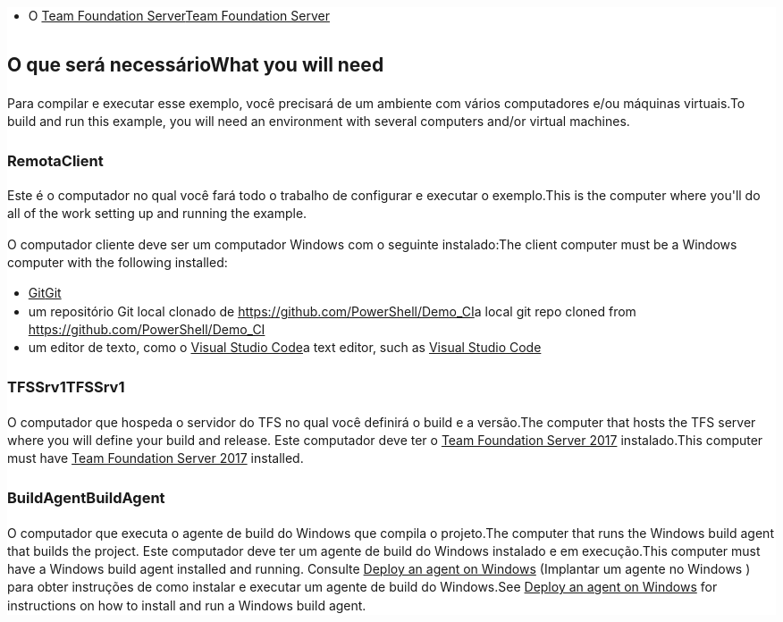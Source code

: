- <span data-ttu-id="7d7ad-114">O [Team Foundation Server](https://www.visualstudio.com/tfs/)</span><span class="sxs-lookup"><span data-stu-id="7d7ad-114">[Team Foundation Server](https://www.visualstudio.com/tfs/)</span></span>

## <a name="what-you-will-need"></a><span data-ttu-id="7d7ad-115">O que será necessário</span><span class="sxs-lookup"><span data-stu-id="7d7ad-115">What you will need</span></span>

<span data-ttu-id="7d7ad-116">Para compilar e executar esse exemplo, você precisará de um ambiente com vários computadores e/ou máquinas virtuais.</span><span class="sxs-lookup"><span data-stu-id="7d7ad-116">To build and run this example, you will need an environment with several computers and/or virtual machines.</span></span>

### <a name="client"></a><span data-ttu-id="7d7ad-117">Remota</span><span class="sxs-lookup"><span data-stu-id="7d7ad-117">Client</span></span>

<span data-ttu-id="7d7ad-118">Este é o computador no qual você fará todo o trabalho de configurar e executar o exemplo.</span><span class="sxs-lookup"><span data-stu-id="7d7ad-118">This is the computer where you'll do all of the work setting up and running the example.</span></span>

<span data-ttu-id="7d7ad-119">O computador cliente deve ser um computador Windows com o seguinte instalado:</span><span class="sxs-lookup"><span data-stu-id="7d7ad-119">The client computer must be a Windows computer with the following installed:</span></span>

- [<span data-ttu-id="7d7ad-120">Git</span><span class="sxs-lookup"><span data-stu-id="7d7ad-120">Git</span></span>](https://git-scm.com/)
- <span data-ttu-id="7d7ad-121">um repositório Git local clonado de https://github.com/PowerShell/Demo_CI</span><span class="sxs-lookup"><span data-stu-id="7d7ad-121">a local git repo cloned from https://github.com/PowerShell/Demo_CI</span></span>
- <span data-ttu-id="7d7ad-122">um editor de texto, como o [Visual Studio Code](https://code.visualstudio.com/)</span><span class="sxs-lookup"><span data-stu-id="7d7ad-122">a text editor, such as [Visual Studio Code](https://code.visualstudio.com/)</span></span>

### <a name="tfssrv1"></a><span data-ttu-id="7d7ad-123">TFSSrv1</span><span class="sxs-lookup"><span data-stu-id="7d7ad-123">TFSSrv1</span></span>

<span data-ttu-id="7d7ad-124">O computador que hospeda o servidor do TFS no qual você definirá o build e a versão.</span><span class="sxs-lookup"><span data-stu-id="7d7ad-124">The computer that hosts the TFS server where you will define your build and release.</span></span>
<span data-ttu-id="7d7ad-125">Este computador deve ter o [Team Foundation Server 2017](https://www.visualstudio.com/tfs/) instalado.</span><span class="sxs-lookup"><span data-stu-id="7d7ad-125">This computer must have [Team Foundation Server 2017](https://www.visualstudio.com/tfs/) installed.</span></span>

### <a name="buildagent"></a><span data-ttu-id="7d7ad-126">BuildAgent</span><span class="sxs-lookup"><span data-stu-id="7d7ad-126">BuildAgent</span></span>

<span data-ttu-id="7d7ad-127">O computador que executa o agente de build do Windows que compila o projeto.</span><span class="sxs-lookup"><span data-stu-id="7d7ad-127">The computer that runs the Windows build agent that builds the project.</span></span>
<span data-ttu-id="7d7ad-128">Este computador deve ter um agente de build do Windows instalado e em execução.</span><span class="sxs-lookup"><span data-stu-id="7d7ad-128">This computer must have a Windows build agent installed and running.</span></span>
<span data-ttu-id="7d7ad-129">Consulte [Deploy an agent on Windows](/azure/devops/pipelines/agents/v2-windows) (Implantar um agente no Windows ) para obter instruções de como instalar e executar um agente de build do Windows.</span><span class="sxs-lookup"><span data-stu-id="7d7ad-129">See [Deploy an agent on Windows](/azure/devops/pipelines/agents/v2-windows) for instructions on how to install and run a Windows build agent.</span></span>
